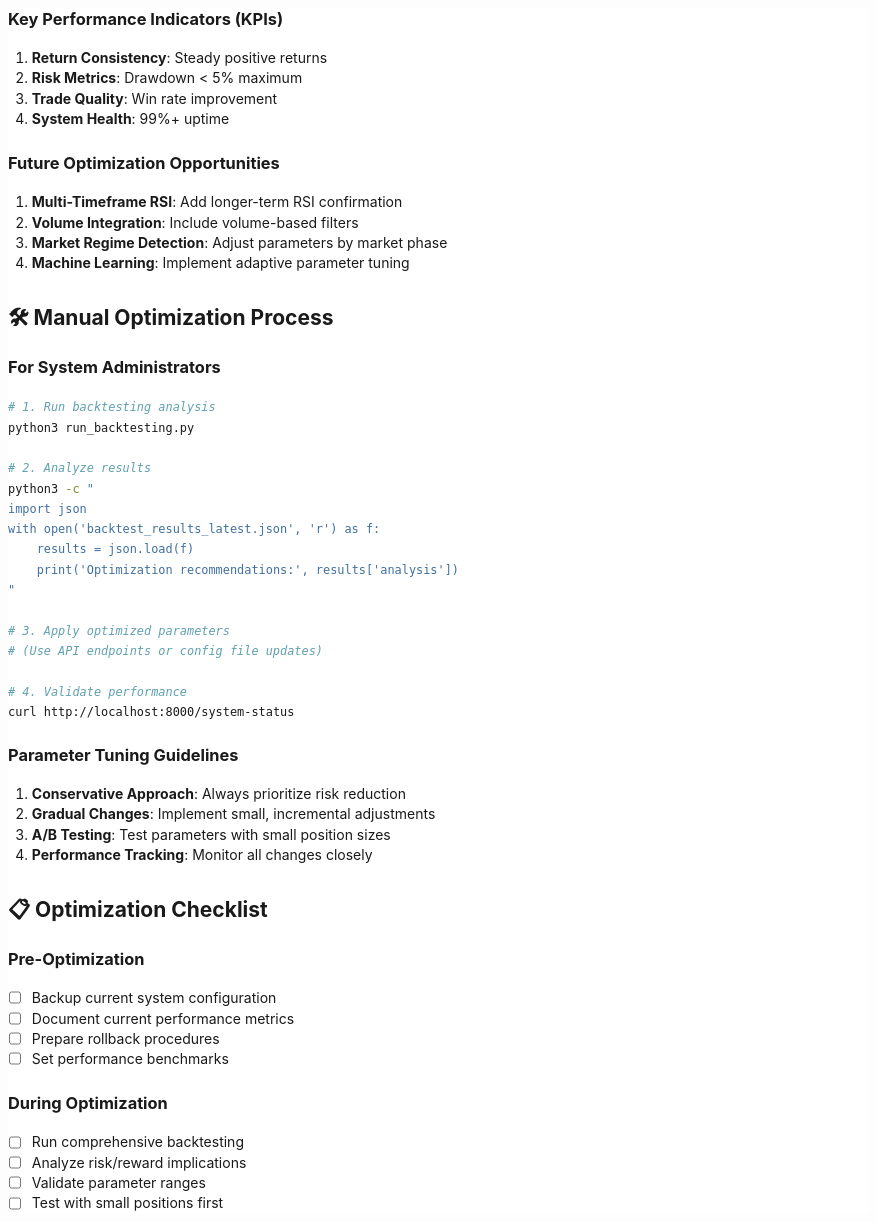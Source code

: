 ### Key Performance Indicators (KPIs)
1. **Return Consistency**: Steady positive returns
2. **Risk Metrics**: Drawdown < 5% maximum
3. **Trade Quality**: Win rate improvement
4. **System Health**: 99%+ uptime

### Future Optimization Opportunities
1. **Multi-Timeframe RSI**: Add longer-term RSI confirmation
2. **Volume Integration**: Include volume-based filters
3. **Market Regime Detection**: Adjust parameters by market phase
4. **Machine Learning**: Implement adaptive parameter tuning

## 🛠️ Manual Optimization Process

### For System Administrators
```bash
# 1. Run backtesting analysis
python3 run_backtesting.py

# 2. Analyze results
python3 -c "
import json
with open('backtest_results_latest.json', 'r') as f:
    results = json.load(f)
    print('Optimization recommendations:', results['analysis'])
"

# 3. Apply optimized parameters
# (Use API endpoints or config file updates)

# 4. Validate performance
curl http://localhost:8000/system-status
```

### Parameter Tuning Guidelines
1. **Conservative Approach**: Always prioritize risk reduction
2. **Gradual Changes**: Implement small, incremental adjustments
3. **A/B Testing**: Test parameters with small position sizes
4. **Performance Tracking**: Monitor all changes closely

## 📋 Optimization Checklist

### Pre-Optimization
- [ ] Backup current system configuration
- [ ] Document current performance metrics
- [ ] Prepare rollback procedures
- [ ] Set performance benchmarks

### During Optimization
- [ ] Run comprehensive backtesting
- [ ] Analyze risk/reward implications
- [ ] Validate parameter ranges
- [ ] Test with small positions first
